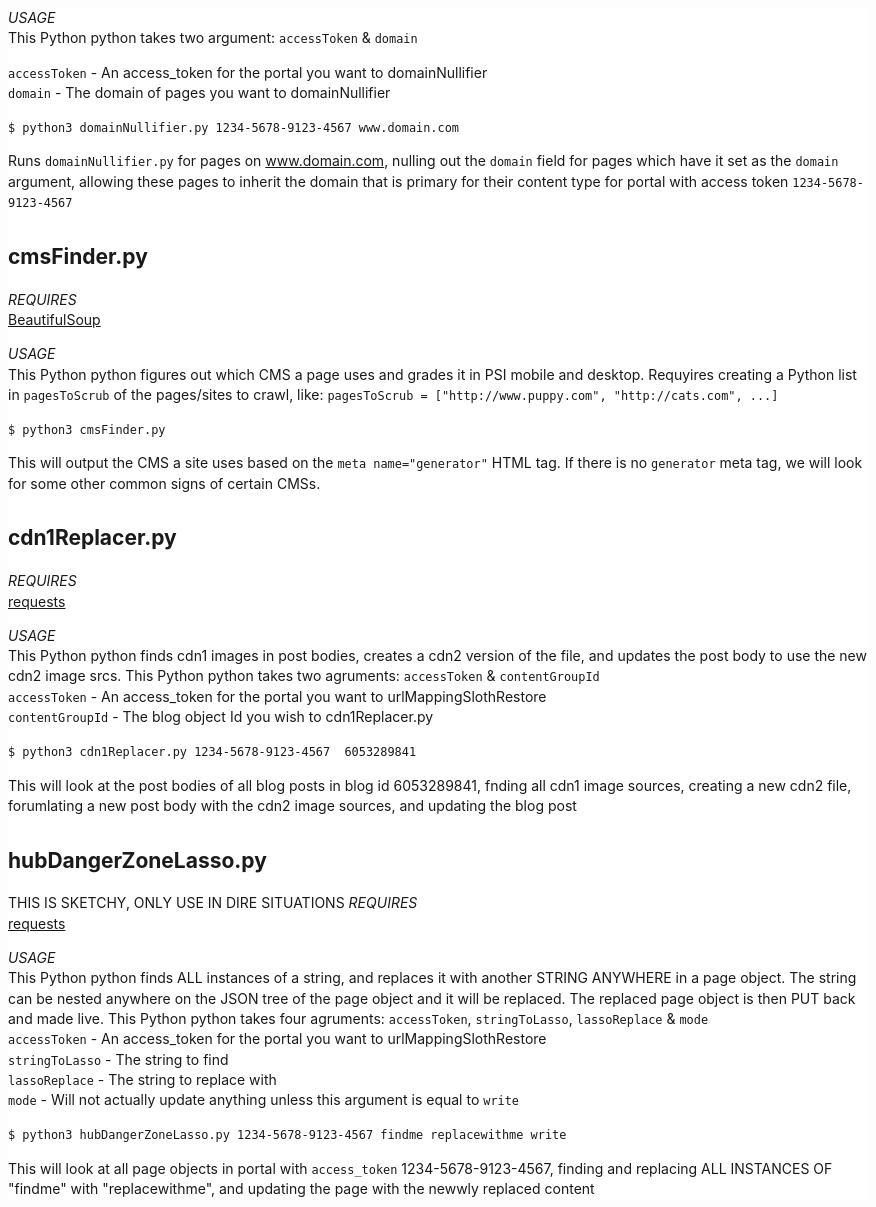_USAGE_  
This Python python takes two argument: `accessToken` & `domain`  

`accessToken` - An access_token for the portal you want to domainNullifier  
`domain` - The domain of pages you want to domainNullifier  

```
$ python3 domainNullifier.py 1234-5678-9123-4567 www.domain.com  
```
Runs `domainNullifier.py` for pages on www.domain.com, nulling out the `domain` field for pages which have it set as the `domain` argument, allowing these pages to inherit the domain that is primary for their content type  for portal with access token `1234-5678-9123-4567`   

## cmsFinder.py
_REQUIRES_  
[BeautifulSoup](https://www.crummy.com/software/BeautifulSoup/bs4/doc/)  

_USAGE_  
This Python python figures out which CMS a page uses and grades it in PSI mobile and desktop. Requyires creating a Python list in `pagesToScrub` of the pages/sites to crawl, like: `pagesToScrub = ["http://www.puppy.com", "http://cats.com", ...]` 
```
$ python3 cmsFinder.py
```
This will output the CMS a site uses based on the `meta name="generator"` HTML tag. If there is no `generator` meta tag, we will look for some other common signs of certain CMSs.

## cdn1Replacer.py
_REQUIRES_  
[requests](http://docs.python-requests.org/en/master/)  

_USAGE_  
This Python python finds cdn1 images in post bodies, creates a cdn2 version of the file, and updates the post body to use the new cdn2 image srcs. This Python python takes two agruments: `accessToken` & `contentGroupId`  
`accessToken` - An access_token for the portal you want to urlMappingSlothRestore  
`contentGroupId` - The blog object Id you wish to cdn1Replacer.py  
```
$ python3 cdn1Replacer.py 1234-5678-9123-4567  6053289841
```
This will look at the post bodies of all blog posts in blog id 6053289841, fnding all cdn1 image sources, creating a new cdn2 file, forumlating a new post body with the cdn2 image sources, and updating the blog post

## hubDangerZoneLasso.py
THIS IS SKETCHY, ONLY USE IN DIRE SITUATIONS 
_REQUIRES_  
[requests](http://docs.python-requests.org/en/master/)  

_USAGE_  
This Python python finds ALL instances of a string, and replaces it with another STRING ANYWHERE in a page object. The string can be nested anywhere on the JSON tree of the page object and it will be replaced. The replaced page object is then PUT back and made live. This Python python takes four agruments: `accessToken`, `stringToLasso`, `lassoReplace` & `mode`  
`accessToken` - An access_token for the portal you want to urlMappingSlothRestore  
`stringToLasso` - The string to find  
`lassoReplace` - The string to replace with  
`mode` - Will not actually update anything unless this argument is equal to `write`
```
$ python3 hubDangerZoneLasso.py 1234-5678-9123-4567 findme replacewithme write
```
This will look at all page objects in portal with `access_token` 1234-5678-9123-4567, finding and replacing ALL INSTANCES OF "findme" with "replacewithme", and updating the page with the newwly replaced content
